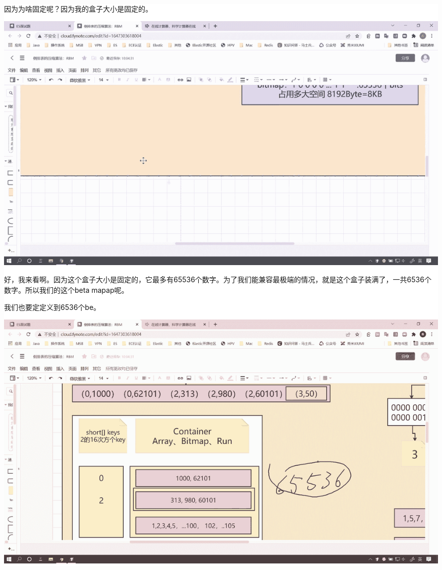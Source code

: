 因为为啥固定呢？因为我的盒子大小是固定的。

![](img/e38f241e6b4c12a77af12fefc7368f10_68.png)

好，我来看啊。因为这个盒子大小是固定的，它最多有65536个数字。为了我们能兼容最极端的情况，就是这个盒子装满了，一共6536个数字。所以我们的这个beta mapap呢。

我们也要定定义到6536个be。

![](img/e38f241e6b4c12a77af12fefc7368f10_70.png)
